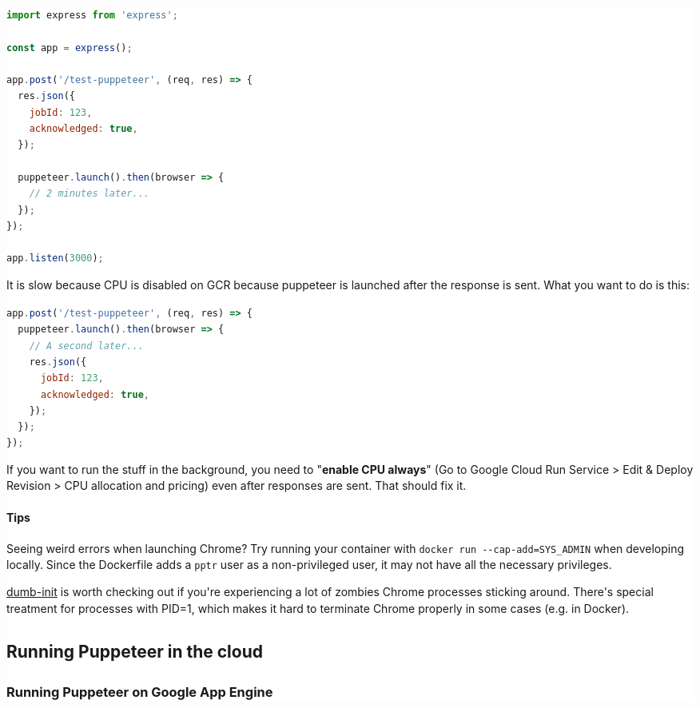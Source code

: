 ```js
import express from 'express';

const app = express();

app.post('/test-puppeteer', (req, res) => {
  res.json({
    jobId: 123,
    acknowledged: true,
  });

  puppeteer.launch().then(browser => {
    // 2 minutes later...
  });
});

app.listen(3000);
```

It is slow because CPU is disabled on GCR because puppeteer is launched after the response is sent. What you want to do is this:

```js
app.post('/test-puppeteer', (req, res) => {
  puppeteer.launch().then(browser => {
    // A second later...
    res.json({
      jobId: 123,
      acknowledged: true,
    });
  });
});
```

If you want to run the stuff in the background, you need to "**enable CPU always**" (Go to Google Cloud Run Service > Edit & Deploy Revision > CPU allocation and pricing) even after responses are sent. That should fix it.

#### Tips

Seeing weird errors when launching Chrome? Try running your container with
`docker run --cap-add=SYS_ADMIN` when developing locally. Since the Dockerfile
adds a `pptr` user as a non-privileged user, it may not have all the necessary
privileges.

[dumb-init](https://github.com/Yelp/dumb-init) is worth checking out if you're
experiencing a lot of zombies Chrome processes sticking around. There's special
treatment for processes with PID=1, which makes it hard to terminate Chrome
properly in some cases (e.g. in Docker).

## Running Puppeteer in the cloud

### Running Puppeteer on Google App Engine

